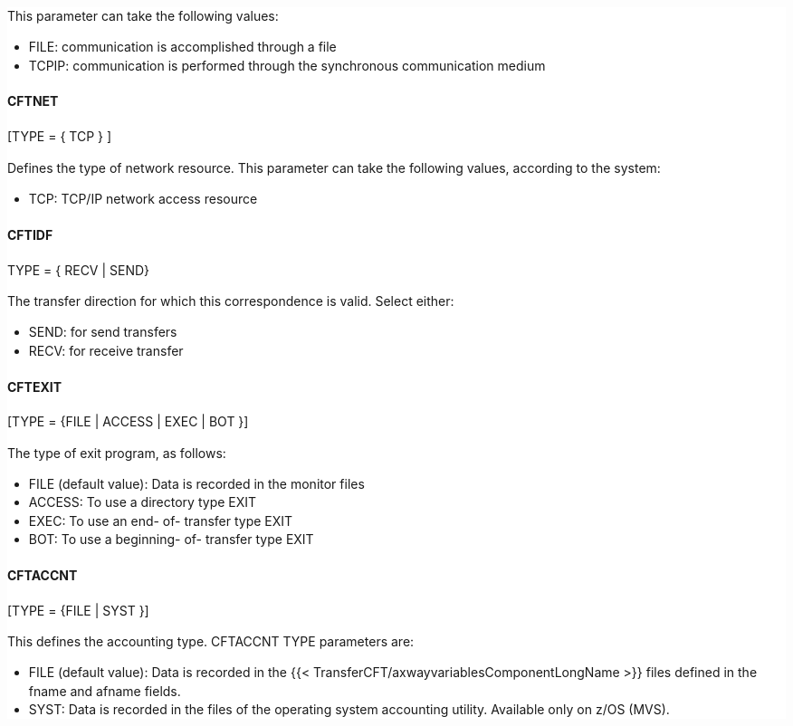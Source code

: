 This parameter can take the following values:

- FILE:
    communication is accomplished through a file
- TCPIP:
    communication is performed through the synchronous communication medium

<span id="type_CFTNET"></span>

#### CFTNET

[TYPE = { TCP } ] 

Defines the type of network resource. This parameter can take the following
values, according to the system:

- TCP: TCP/IP
    network access resource

#### CFTIDF

TYPE = { RECV &#124; SEND}

The transfer direction for which this correspondence is valid. Select
either:

- SEND:
    for send transfers
- RECV:
    for receive transfer

<span id="type_CFTEXIT"></span>

#### CFTEXIT

[TYPE = {FILE
&#124; ACCESS &#124; EXEC &#124; BOT }] 

The type of exit program, as follows:

- FILE (default value): Data is recorded
    in the monitor files
- ACCESS: To use a directory type EXIT
- EXEC: To use an end- of- transfer type EXIT
- BOT: To use a beginning- of- transfer type EXIT

<span id="type_CFTACCNT"></span>

#### CFTACCNT

[TYPE = {FILE
&#124; SYST }] 

This defines the accounting type. CFTACCNT TYPE parameters are:

- FILE (default value): Data is recorded
    in the {{< TransferCFT/axwayvariablesComponentLongName >}} files defined in the fname
    and afname fields.
- SYST: Data is recorded in the files
    of the operating system accounting utility. Available
    only on z/OS (MVS).
